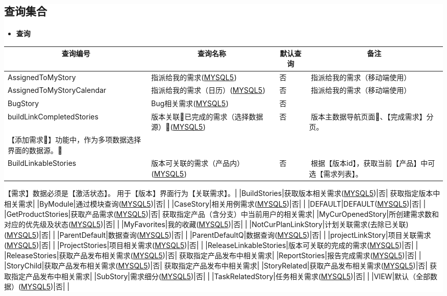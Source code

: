 ## 查询集合

* **查询**

| 查询编号 | 查询名称       | 默认查询 |   备注|
| --------  | --------   | --------   | ----- |
|AssignedToMyStory|指派给我的需求([MYSQL5](../../appendix/query_MYSQL5.md#Story_AssignedToMyStory))|否|&nbsp;指派给我的需求（移动端使用）|
|AssignedToMyStoryCalendar|指派给我的需求（日历）([MYSQL5](../../appendix/query_MYSQL5.md#Story_AssignedToMyStoryCalendar))|否|&nbsp;指派给我的需求（移动端使用）|
|BugStory|Bug相关需求([MYSQL5](../../appendix/query_MYSQL5.md#Story_BugStory))|否|&nbsp;|
|buildLinkCompletedStories|版本关联已完成的需求（选择数据源）([MYSQL5](../../appendix/query_MYSQL5.md#Story_BuildLinkCompletedStories))|否|&nbsp;版本主数据导航页面、【完成需求】分页。
【添加需求】功能中，作为多项数据选择界面的数据源。|
|BuildLinkableStories|版本可关联的需求（产品内）([MYSQL5](../../appendix/query_MYSQL5.md#Story_BuildLinkableStories))|否|&nbsp;根据【版本id】，获取当前【产品】中可选【需求列表】。
【需求】数据必须是【激活状态】。
用于【版本】界面行为【关联需求】。|
|BuildStories|获取版本相关需求([MYSQL5](../../appendix/query_MYSQL5.md#Story_BuildStories))|否|&nbsp;获取指定版本中相关需求|
|ByModule|通过模块查询([MYSQL5](../../appendix/query_MYSQL5.md#Story_ByModule))|否|&nbsp;|
|CaseStory|相关用例需求([MYSQL5](../../appendix/query_MYSQL5.md#Story_CaseStory))|否|&nbsp;|
|DEFAULT|DEFAULT([MYSQL5](../../appendix/query_MYSQL5.md#Story_Default))|否|&nbsp;|
|GetProductStories|获取产品需求([MYSQL5](../../appendix/query_MYSQL5.md#Story_GetProductStories))|否|&nbsp;获取指定产品（含分支）中当前用户的相关需求|
|MyCurOpenedStory|所创建需求数和对应的优先级及状态([MYSQL5](../../appendix/query_MYSQL5.md#Story_MyCurOpenedStory))|否|&nbsp;|
|MyFavorites|我的收藏([MYSQL5](../../appendix/query_MYSQL5.md#Story_MyFavorites))|否|&nbsp;|
|NotCurPlanLinkStory|计划关联需求(去除已关联)([MYSQL5](../../appendix/query_MYSQL5.md#Story_NotCurPlanLinkStory))|否|&nbsp;|
|ParentDefault|数据查询([MYSQL5](../../appendix/query_MYSQL5.md#Story_ParentDefault))|否|&nbsp;|
|ParentDefaultQ|数据查询([MYSQL5](../../appendix/query_MYSQL5.md#Story_ParentDefaultQ))|否|&nbsp;|
|projectLinkStory|项目关联需求([MYSQL5](../../appendix/query_MYSQL5.md#Story_ProjectLinkStory))|否|&nbsp;|
|ProjectStories|项目相关需求([MYSQL5](../../appendix/query_MYSQL5.md#Story_ProjectStories))|否|&nbsp;|
|ReleaseLinkableStories|版本可关联的完成的需求([MYSQL5](../../appendix/query_MYSQL5.md#Story_ReleaseLinkableStories))|否|&nbsp;|
|ReleaseStories|获取产品发布相关需求([MYSQL5](../../appendix/query_MYSQL5.md#Story_ReleaseStories))|否|&nbsp;获取指定产品发布中相关需求|
|ReportStories|报告完成需求([MYSQL5](../../appendix/query_MYSQL5.md#Story_ReportStories))|否|&nbsp;|
|StoryChild|获取产品发布相关需求([MYSQL5](../../appendix/query_MYSQL5.md#Story_StoryChild))|否|&nbsp;获取指定产品发布中相关需求|
|StoryRelated|获取产品发布相关需求([MYSQL5](../../appendix/query_MYSQL5.md#Story_StoryRelated))|否|&nbsp;获取指定产品发布中相关需求|
|SubStory|需求细分([MYSQL5](../../appendix/query_MYSQL5.md#Story_SubStory))|否|&nbsp;|
|TaskRelatedStory|任务相关需求([MYSQL5](../../appendix/query_MYSQL5.md#Story_TaskRelatedStory))|否|&nbsp;|
|VIEW|默认（全部数据）([MYSQL5](../../appendix/query_MYSQL5.md#Story_View))|否|&nbsp;|
